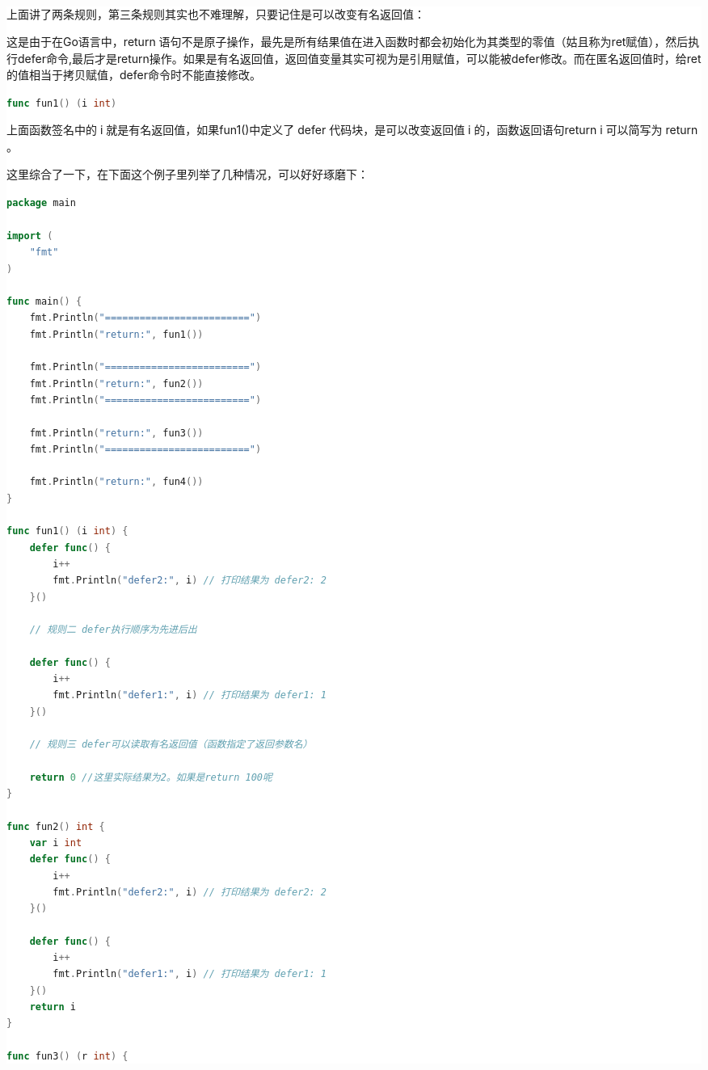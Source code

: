 上面讲了两条规则，第三条规则其实也不难理解，只要记住是可以改变有名返回值：

这是由于在Go语言中，return 语句不是原子操作，最先是所有结果值在进入函数时都会初始化为其类型的零值（姑且称为ret赋值），然后执行defer命令,最后才是return操作。如果是有名返回值，返回值变量其实可视为是引用赋值，可以能被defer修改。而在匿名返回值时，给ret的值相当于拷贝赋值，defer命令时不能直接修改。

```go
func fun1() (i int)
```
上面函数签名中的 i 就是有名返回值，如果fun1()中定义了 defer 代码块，是可以改变返回值 i 的，函数返回语句return i 可以简写为 return 。

这里综合了一下，在下面这个例子里列举了几种情况，可以好好琢磨下：

```go
package main

import (
	"fmt"
)

func main() {
	fmt.Println("=========================")
	fmt.Println("return:", fun1())

	fmt.Println("=========================")
	fmt.Println("return:", fun2())
	fmt.Println("=========================")

	fmt.Println("return:", fun3())
	fmt.Println("=========================")

	fmt.Println("return:", fun4())
}

func fun1() (i int) {
	defer func() {
		i++
		fmt.Println("defer2:", i) // 打印结果为 defer2: 2
	}()

	// 规则二 defer执行顺序为先进后出

	defer func() {
		i++
		fmt.Println("defer1:", i) // 打印结果为 defer1: 1
	}()

	// 规则三 defer可以读取有名返回值（函数指定了返回参数名）

	return 0 //这里实际结果为2。如果是return 100呢
}

func fun2() int {
	var i int
	defer func() {
		i++
		fmt.Println("defer2:", i) // 打印结果为 defer2: 2
	}()

	defer func() {
		i++
		fmt.Println("defer1:", i) // 打印结果为 defer1: 1
	}()
	return i
}

func fun3() (r int) {
```